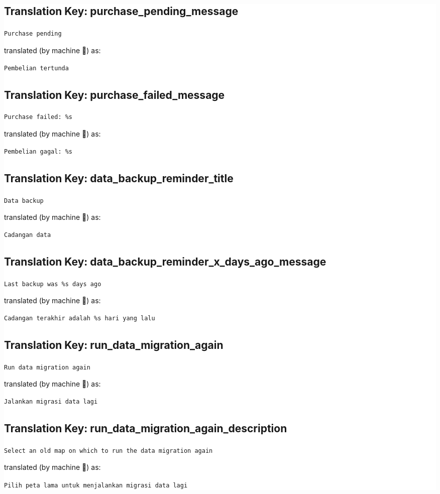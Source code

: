 
## Translation Key: purchase_pending_message
```
Purchase pending
```
translated (by machine 🤖) as:
```
Pembelian tertunda
```


## Translation Key: purchase_failed_message
```
Purchase failed: %s
```
translated (by machine 🤖) as:
```
Pembelian gagal: %s
```


## Translation Key: data_backup_reminder_title
```
Data backup
```
translated (by machine 🤖) as:
```
Cadangan data
```


## Translation Key: data_backup_reminder_x_days_ago_message
```
Last backup was %s days ago
```
translated (by machine 🤖) as:
```
Cadangan terakhir adalah %s hari yang lalu
```


## Translation Key: run_data_migration_again
```
Run data migration again
```
translated (by machine 🤖) as:
```
Jalankan migrasi data lagi
```


## Translation Key: run_data_migration_again_description
```
Select an old map on which to run the data migration again
```
translated (by machine 🤖) as:
```
Pilih peta lama untuk menjalankan migrasi data lagi
```
